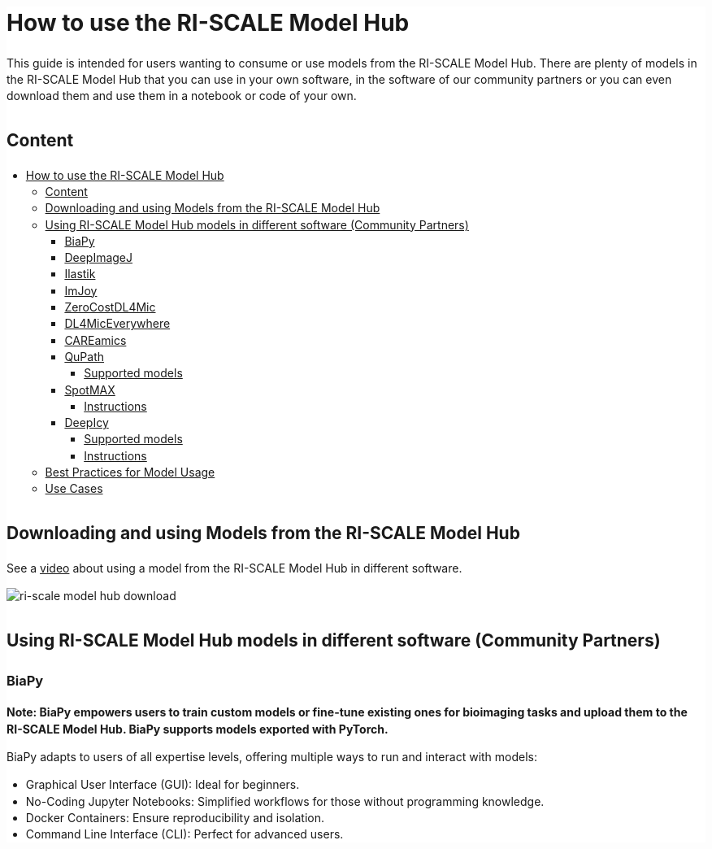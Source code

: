 # How to use the RI-SCALE Model Hub
This guide is intended for users wanting to consume or use models from the RI-SCALE Model Hub. There are plenty of models in the RI-SCALE Model Hub that you can use in your own software, in the software of our community partners or you can even download them and use them in a notebook or code of your own.

## Content
- [How to use the RI-SCALE Model Hub](#how-to-use-the-ri-scale-model-hub)
  - [Content](#content)
  - [Downloading and using Models from the RI-SCALE Model Hub](#downloading-and-using-models-from-the-ri-scale-model-hub)
  - [Using RI-SCALE Model Hub models in different software (Community Partners)](#using-ri-scale-model-hub-models-in-different-software-community-partners)
    - [BiaPy](#biapy)
    - [DeepImageJ](#deepimagej)
    - [Ilastik](#ilastik)
    - [ImJoy](#imjoy)
    - [ZeroCostDL4Mic](#zerocostdl4mic)
    - [DL4MicEverywhere](#dl4miceverywhere)
    - [CAREamics](#careamics)
    - [QuPath](#qupath)
      - [Supported models](#supported-models)
    - [SpotMAX](#spotmax)
      - [Instructions](#instructions)
    - [DeepIcy](#deepicy)
      - [Supported models](#supported-models-1)
      - [Instructions](#instructions-1)
  - [Best Practices for Model Usage](#best-practices-for-model-usage)
  - [Use Cases](#use-cases)

## Downloading and using Models from the RI-SCALE Model Hub

See a [video](https://oc.embl.de/index.php/s/eJOIdzDVJpToETd) about using a model from the RI-SCALE Model Hub in different software.

<img src="./guides/download_model_packager.jpg" alt="ri-scale model hub download" width="60%"/>


## Using RI-SCALE Model Hub models in different software (Community Partners)

### BiaPy
**Note: BiaPy empowers users to train custom models or fine-tune existing ones for bioimaging tasks and upload them to the RI-SCALE Model Hub. BiaPy supports models exported with PyTorch.**

BiaPy adapts to users of all expertise levels, offering multiple ways to run and interact with models:
- Graphical User Interface (GUI): Ideal for beginners.
- No-Coding Jupyter Notebooks: Simplified workflows for those without programming knowledge.
- Docker Containers: Ensure reproducibility and isolation.
- Command Line Interface (CLI): Perfect for advanced users.
